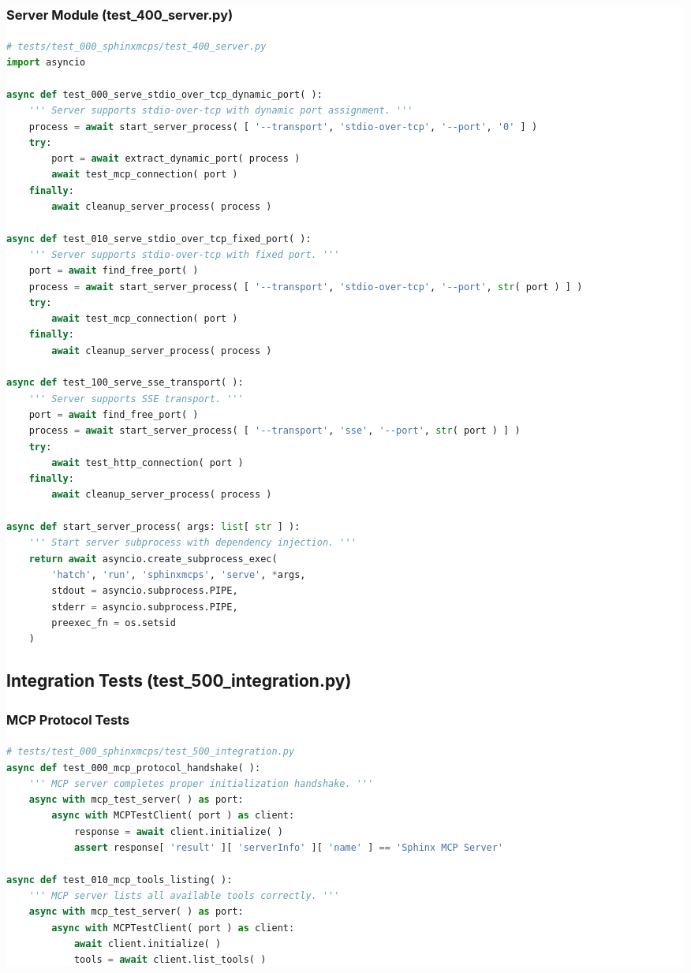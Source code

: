 
### Server Module (test_400_server.py)

```python
# tests/test_000_sphinxmcps/test_400_server.py
import asyncio

async def test_000_serve_stdio_over_tcp_dynamic_port( ):
    ''' Server supports stdio-over-tcp with dynamic port assignment. '''
    process = await start_server_process( [ '--transport', 'stdio-over-tcp', '--port', '0' ] )
    try:
        port = await extract_dynamic_port( process )
        await test_mcp_connection( port )
    finally:
        await cleanup_server_process( process )

async def test_010_serve_stdio_over_tcp_fixed_port( ):
    ''' Server supports stdio-over-tcp with fixed port. '''
    port = await find_free_port( )
    process = await start_server_process( [ '--transport', 'stdio-over-tcp', '--port', str( port ) ] )
    try:
        await test_mcp_connection( port )
    finally:
        await cleanup_server_process( process )

async def test_100_serve_sse_transport( ):
    ''' Server supports SSE transport. '''
    port = await find_free_port( )
    process = await start_server_process( [ '--transport', 'sse', '--port', str( port ) ] )
    try:
        await test_http_connection( port )
    finally:
        await cleanup_server_process( process )

async def start_server_process( args: list[ str ] ):
    ''' Start server subprocess with dependency injection. '''
    return await asyncio.create_subprocess_exec(
        'hatch', 'run', 'sphinxmcps', 'serve', *args,
        stdout = asyncio.subprocess.PIPE,
        stderr = asyncio.subprocess.PIPE,
        preexec_fn = os.setsid
    )
```

## Integration Tests (test_500_integration.py)

### MCP Protocol Tests

```python
# tests/test_000_sphinxmcps/test_500_integration.py
async def test_000_mcp_protocol_handshake( ):
    ''' MCP server completes proper initialization handshake. '''
    async with mcp_test_server( ) as port:
        async with MCPTestClient( port ) as client:
            response = await client.initialize( )
            assert response[ 'result' ][ 'serverInfo' ][ 'name' ] == 'Sphinx MCP Server'

async def test_010_mcp_tools_listing( ):
    ''' MCP server lists all available tools correctly. '''
    async with mcp_test_server( ) as port:
        async with MCPTestClient( port ) as client:
            await client.initialize( )
            tools = await client.list_tools( )
```